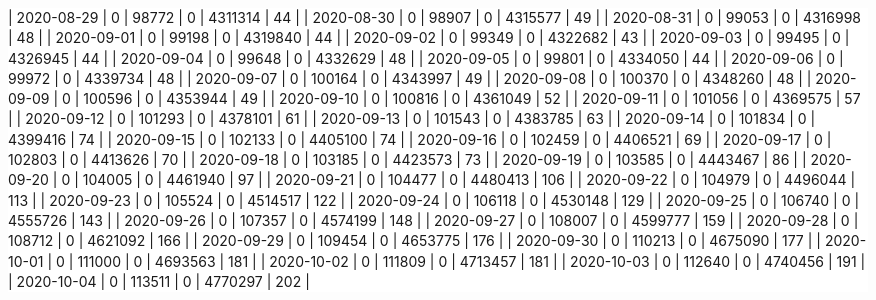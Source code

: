 | 2020-08-29 | 0 | 98772 | 0 | 4311314 | 44 |
| 2020-08-30 | 0 | 98907 | 0 | 4315577 | 49 |
| 2020-08-31 | 0 | 99053 | 0 | 4316998 | 48 |
| 2020-09-01 | 0 | 99198 | 0 | 4319840 | 44 |
| 2020-09-02 | 0 | 99349 | 0 | 4322682 | 43 |
| 2020-09-03 | 0 | 99495 | 0 | 4326945 | 44 |
| 2020-09-04 | 0 | 99648 | 0 | 4332629 | 48 |
| 2020-09-05 | 0 | 99801 | 0 | 4334050 | 44 |
| 2020-09-06 | 0 | 99972 | 0 | 4339734 | 48 |
| 2020-09-07 | 0 | 100164 | 0 | 4343997 | 49 |
| 2020-09-08 | 0 | 100370 | 0 | 4348260 | 48 |
| 2020-09-09 | 0 | 100596 | 0 | 4353944 | 49 |
| 2020-09-10 | 0 | 100816 | 0 | 4361049 | 52 |
| 2020-09-11 | 0 | 101056 | 0 | 4369575 | 57 |
| 2020-09-12 | 0 | 101293 | 0 | 4378101 | 61 |
| 2020-09-13 | 0 | 101543 | 0 | 4383785 | 63 |
| 2020-09-14 | 0 | 101834 | 0 | 4399416 | 74 |
| 2020-09-15 | 0 | 102133 | 0 | 4405100 | 74 |
| 2020-09-16 | 0 | 102459 | 0 | 4406521 | 69 |
| 2020-09-17 | 0 | 102803 | 0 | 4413626 | 70 |
| 2020-09-18 | 0 | 103185 | 0 | 4423573 | 73 |
| 2020-09-19 | 0 | 103585 | 0 | 4443467 | 86 |
| 2020-09-20 | 0 | 104005 | 0 | 4461940 | 97 |
| 2020-09-21 | 0 | 104477 | 0 | 4480413 | 106 |
| 2020-09-22 | 0 | 104979 | 0 | 4496044 | 113 |
| 2020-09-23 | 0 | 105524 | 0 | 4514517 | 122 |
| 2020-09-24 | 0 | 106118 | 0 | 4530148 | 129 |
| 2020-09-25 | 0 | 106740 | 0 | 4555726 | 143 |
| 2020-09-26 | 0 | 107357 | 0 | 4574199 | 148 |
| 2020-09-27 | 0 | 108007 | 0 | 4599777 | 159 |
| 2020-09-28 | 0 | 108712 | 0 | 4621092 | 166 |
| 2020-09-29 | 0 | 109454 | 0 | 4653775 | 176 |
| 2020-09-30 | 0 | 110213 | 0 | 4675090 | 177 |
| 2020-10-01 | 0 | 111000 | 0 | 4693563 | 181 |
| 2020-10-02 | 0 | 111809 | 0 | 4713457 | 181 |
| 2020-10-03 | 0 | 112640 | 0 | 4740456 | 191 |
| 2020-10-04 | 0 | 113511 | 0 | 4770297 | 202 |